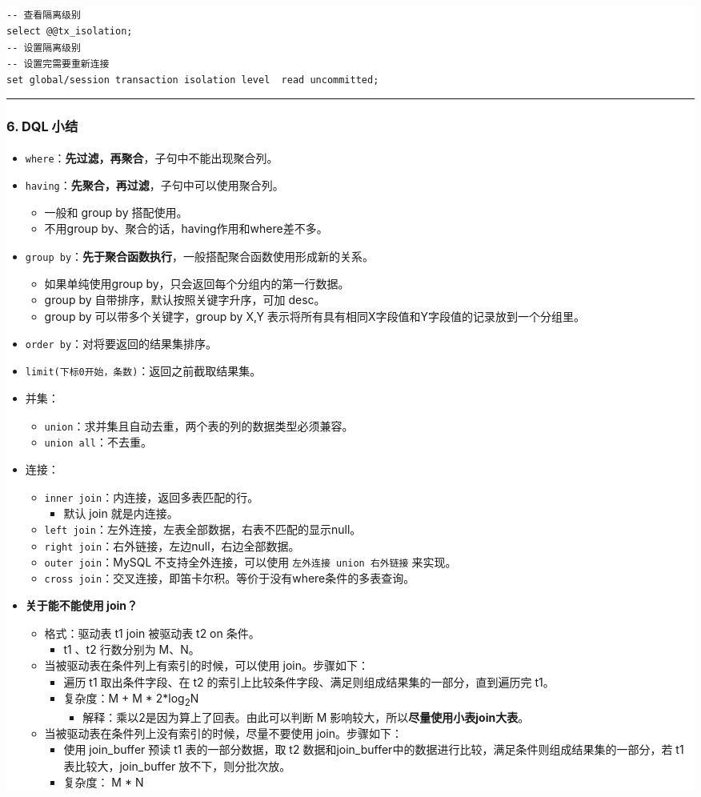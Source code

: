 ```mysql
-- 查看隔离级别
select @@tx_isolation;
-- 设置隔离级别
-- 设置完需要重新连接
set global/session transaction isolation level  read uncommitted;
```

---

### 6. DQL 小结

- `where`：**先过滤，再聚合**，子句中不能出现聚合列。
- `having`：**先聚合，再过滤**，子句中可以使用聚合列。
  - 一般和 group by 搭配使用。
  - 不用group by、聚合的话，having作用和where差不多。
- `group by`：**先于聚合函数执行**，一般搭配聚合函数使用形成新的关系。
  - 如果单纯使用group by，只会返回每个分组内的第一行数据。
  - group by 自带排序，默认按照关键字升序，可加 desc。
  - group by 可以带多个关键字，group by X,Y 表示将所有具有相同X字段值和Y字段值的记录放到一个分组里。
- `order by`：对将要返回的结果集排序。
- `limit(下标0开始，条数)`：返回之前截取结果集。

- 并集：
  - `union`：求并集且自动去重，两个表的列的数据类型必须兼容。
  - `union all`：不去重。

- 连接：
  - `inner join`：内连接，返回多表匹配的行。
    - 默认 join 就是内连接。
  - `left join`：左外连接，左表全部数据，右表不匹配的显示null。
  - `right join`：右外链接，左边null，右边全部数据。
  - `outer join`：MySQL 不支持全外连接，可以使用 `左外连接 union 右外链接` 来实现。
  - `cross join`：交叉连接，即笛卡尔积。等价于没有where条件的多表查询。
- **关于能不能使用 join？**
  - 格式：驱动表 t1 join 被驱动表 t2 on 条件。
    - t1 、t2 行数分别为 M、N。　
  - 当被驱动表在条件列上有索引的时候，可以使用 join。步骤如下：
    - 遍历 t1 取出条件字段、在 t2 的索引上比较条件字段、满足则组成结果集的一部分，直到遍历完 t1。
    - 复杂度：M + M * 2*log<sub>2</sub>N
      - 解释：乘以2是因为算上了回表。由此可以判断 M 影响较大，所以**尽量使用小表join大表**。
  - 当被驱动表在条件列上没有索引的时候，尽量不要使用 join。步骤如下：
    - 使用 join_buffer 预读 t1 表的一部分数据，取 t2 数据和join_buffer中的数据进行比较，满足条件则组成结果集的一部分，若 t1 表比较大，join_buffer 放不下，则分批次放。
    - 复杂度： M * N